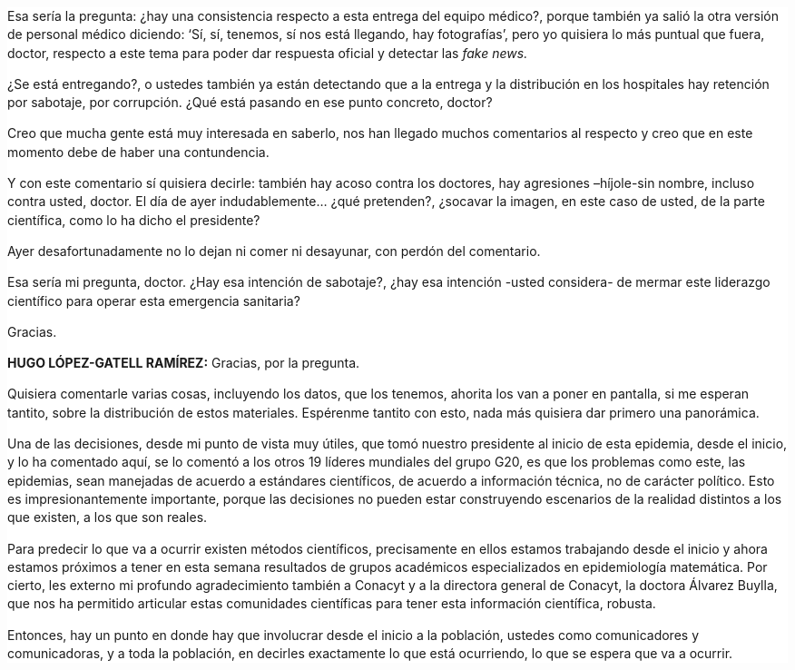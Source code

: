 Esa sería la pregunta: ¿hay una consistencia respecto a esta entrega del
equipo médico?, porque también ya salió la otra versión de personal médico
diciendo: ‘Sí, sí, tenemos, sí nos está llegando, hay fotografías’, pero yo
quisiera lo más puntual que fuera, doctor, respecto a este tema para poder dar
respuesta oficial y detectar las _fake news._

¿Se está entregando?, o ustedes también ya están detectando que a la entrega y
la distribución en los hospitales hay retención por sabotaje, por corrupción.
¿Qué está pasando en ese punto concreto, doctor?

Creo que mucha gente está muy interesada en saberlo, nos han llegado muchos
comentarios al respecto y creo que en este momento debe de haber una
contundencia.

Y con este comentario sí quisiera decirle: también hay acoso contra los
doctores, hay agresiones –híjole-sin nombre, incluso contra usted, doctor. El
día de ayer indudablemente… ¿qué pretenden?, ¿socavar la imagen, en este caso
de usted, de la parte científica, como lo ha dicho el presidente?

Ayer desafortunadamente no lo dejan ni comer ni desayunar, con perdón del
comentario.

Esa sería mi pregunta, doctor. ¿Hay esa intención de sabotaje?, ¿hay esa
intención -usted considera- de mermar este liderazgo científico para operar
esta emergencia sanitaria?

Gracias.

**HUGO LÓPEZ-GATELL RAMÍREZ:** Gracias, por la pregunta.

Quisiera comentarle varias cosas, incluyendo los datos, que los tenemos,
ahorita los van a poner en pantalla, si me esperan tantito, sobre la
distribución de estos materiales. Espérenme tantito con esto, nada más
quisiera dar primero una panorámica.

Una de las decisiones, desde mi punto de vista muy útiles, que tomó nuestro
presidente al inicio de esta epidemia, desde el inicio, y lo ha comentado
aquí, se lo comentó a los otros 19 líderes mundiales del grupo G20, es que los
problemas como este, las epidemias, sean manejadas de acuerdo a estándares
científicos, de acuerdo a información técnica, no de carácter político. Esto
es impresionantemente importante, porque las decisiones no pueden estar
construyendo escenarios de la realidad distintos a los que existen, a los que
son reales.

Para predecir lo que va a ocurrir existen métodos científicos, precisamente en
ellos estamos trabajando desde el inicio y ahora estamos próximos a tener en
esta semana resultados de grupos académicos especializados en epidemiología
matemática. Por cierto, les externo mi profundo agradecimiento también a
Conacyt y a la directora general de Conacyt, la doctora Álvarez Buylla, que
nos ha permitido articular estas comunidades científicas para tener esta
información científica, robusta.

Entonces, hay un punto en donde hay que involucrar desde el inicio a la
población, ustedes como comunicadores y comunicadoras, y a toda la población,
en decirles exactamente lo que está ocurriendo, lo que se espera que va a
ocurrir.
